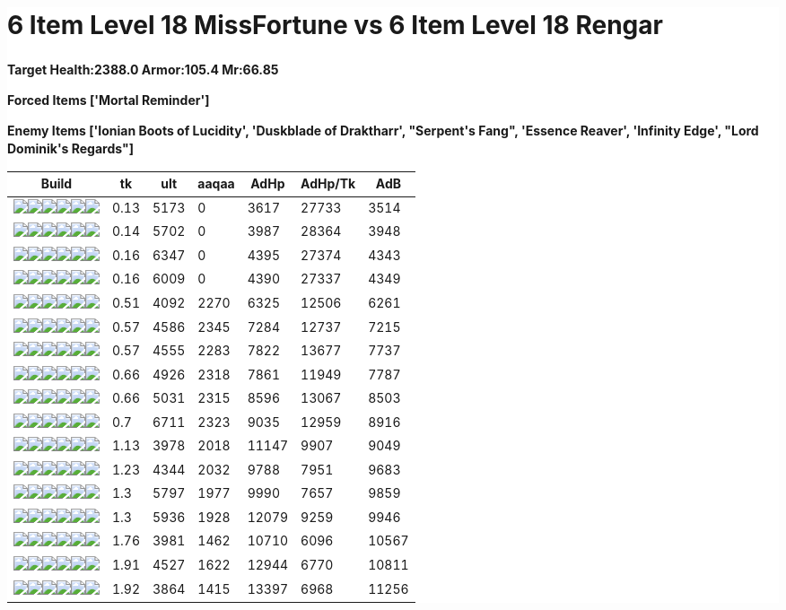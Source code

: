




























# 6 Item Level 18 MissFortune vs 6 Item Level 18 Rengar

**Target Health:2388.0 Armor:105.4 Mr:66.85**


**Forced Items ['Mortal Reminder']**


**Enemy Items ['Ionian Boots of Lucidity', 'Duskblade of Draktharr', "Serpent's Fang", 'Essence Reaver', 'Infinity Edge', "Lord Dominik's Regards"]**




Build | tk | ult | aaqaa | AdHp | AdHp/Tk | AdB
-|-|-|-|-|-|-
![](/item/6676.png)![](/item/6671.png)![](/item/3033.png)![](/item/3091.png)![](/item/3095.png)![](/item/3153.png)|0.13|5173|0|3617|27733|3514
![](/item/6676.png)![](/item/6671.png)![](/item/3033.png)![](/item/3091.png)![](/item/3095.png)![](/item/3814.png)|0.14|5702|0|3987|28364|3948
![](/item/6333.png)![](/item/6671.png)![](/item/3033.png)![](/item/3095.png)![](/item/6676.png)![](/item/6696.png)|0.16|6347|0|4395|27374|4343
![](/item/6676.png)![](/item/6671.png)![](/item/3095.png)![](/item/3814.png)![](/item/3033.png)![](/item/3161.png)|0.16|6009|0|4390|27337|4349
![](/item/6676.png)![](/item/6671.png)![](/item/3033.png)![](/item/3091.png)![](/item/3085.png)![](/item/8001.png)|0.51|4092|2270|6325|12506|6261
![](/item/6676.png)![](/item/6671.png)![](/item/3033.png)![](/item/3091.png)![](/item/3748.png)![](/item/8001.png)|0.57|4586|2345|7284|12737|7215
![](/item/6676.png)![](/item/6671.png)![](/item/3033.png)![](/item/3091.png)![](/item/6333.png)![](/item/8001.png)|0.57|4555|2283|7822|13677|7737
![](/item/6676.png)![](/item/6671.png)![](/item/3161.png)![](/item/3033.png)![](/item/3748.png)![](/item/8001.png)|0.66|4926|2318|7861|11949|7787
![](/item/8001.png)![](/item/6333.png)![](/item/6676.png)![](/item/6671.png)![](/item/3814.png)![](/item/3033.png)|0.66|5031|2315|8596|13067|8503
![](/item/3748.png)![](/item/8001.png)![](/item/3142.png)![](/item/6333.png)![](/item/3033.png)![](/item/6676.png)|0.7|6711|2323|9035|12959|8916
![](/item/6333.png)![](/item/6671.png)![](/item/3033.png)![](/item/3026.png)![](/item/3087.png)![](/item/8001.png)|1.13|3978|2018|11147|9907|9049
![](/item/6333.png)![](/item/6671.png)![](/item/3033.png)![](/item/3748.png)![](/item/8001.png)![](/item/3814.png)|1.23|4344|2032|9788|7951|9683
![](/item/3748.png)![](/item/8001.png)![](/item/3181.png)![](/item/6333.png)![](/item/3033.png)![](/item/3142.png)|1.3|5797|1977|9990|7657|9859
![](/item/8001.png)![](/item/3026.png)![](/item/3142.png)![](/item/6333.png)![](/item/3033.png)![](/item/3814.png)|1.3|5936|1928|12079|9259|9946
![](/item/8001.png)![](/item/6333.png)![](/item/3078.png)![](/item/3748.png)![](/item/3033.png)![](/item/3071.png)|1.76|3981|1462|10710|6096|10567
![](/item/3748.png)![](/item/8001.png)![](/item/6333.png)![](/item/6692.png)![](/item/3033.png)![](/item/3026.png)|1.91|4527|1622|12944|6770|10811
![](/item/8001.png)![](/item/6333.png)![](/item/3078.png)![](/item/3748.png)![](/item/3033.png)![](/item/3026.png)|1.92|3864|1415|13397|6968|11256
